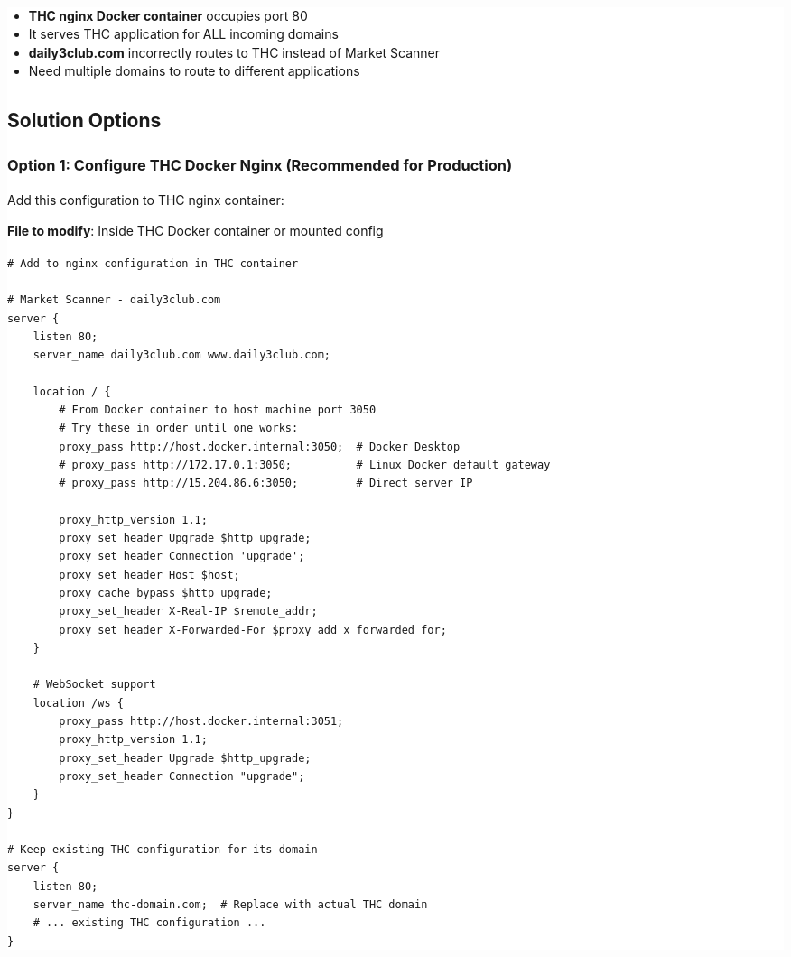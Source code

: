 - **THC nginx Docker container** occupies port 80
- It serves THC application for ALL incoming domains
- **daily3club.com** incorrectly routes to THC instead of Market Scanner
- Need multiple domains to route to different applications

## Solution Options

### Option 1: Configure THC Docker Nginx (Recommended for Production)

Add this configuration to THC nginx container:

**File to modify**: Inside THC Docker container or mounted config
```nginx
# Add to nginx configuration in THC container

# Market Scanner - daily3club.com
server {
    listen 80;
    server_name daily3club.com www.daily3club.com;

    location / {
        # From Docker container to host machine port 3050
        # Try these in order until one works:
        proxy_pass http://host.docker.internal:3050;  # Docker Desktop
        # proxy_pass http://172.17.0.1:3050;          # Linux Docker default gateway
        # proxy_pass http://15.204.86.6:3050;         # Direct server IP

        proxy_http_version 1.1;
        proxy_set_header Upgrade $http_upgrade;
        proxy_set_header Connection 'upgrade';
        proxy_set_header Host $host;
        proxy_cache_bypass $http_upgrade;
        proxy_set_header X-Real-IP $remote_addr;
        proxy_set_header X-Forwarded-For $proxy_add_x_forwarded_for;
    }

    # WebSocket support
    location /ws {
        proxy_pass http://host.docker.internal:3051;
        proxy_http_version 1.1;
        proxy_set_header Upgrade $http_upgrade;
        proxy_set_header Connection "upgrade";
    }
}

# Keep existing THC configuration for its domain
server {
    listen 80;
    server_name thc-domain.com;  # Replace with actual THC domain
    # ... existing THC configuration ...
}
```
